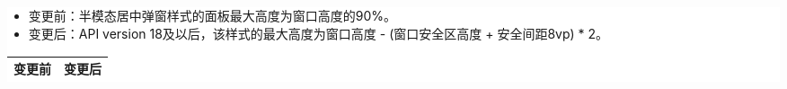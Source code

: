 - 变更前：半模态居中弹窗样式的面板最大高度为窗口高度的90%。
- 变更后：API version 18及以后，该样式的最大高度为窗口高度 - (窗口安全区高度 + 安全间距8vp) * 2。

| 变更前 | 变更后 |
|------ |--------|